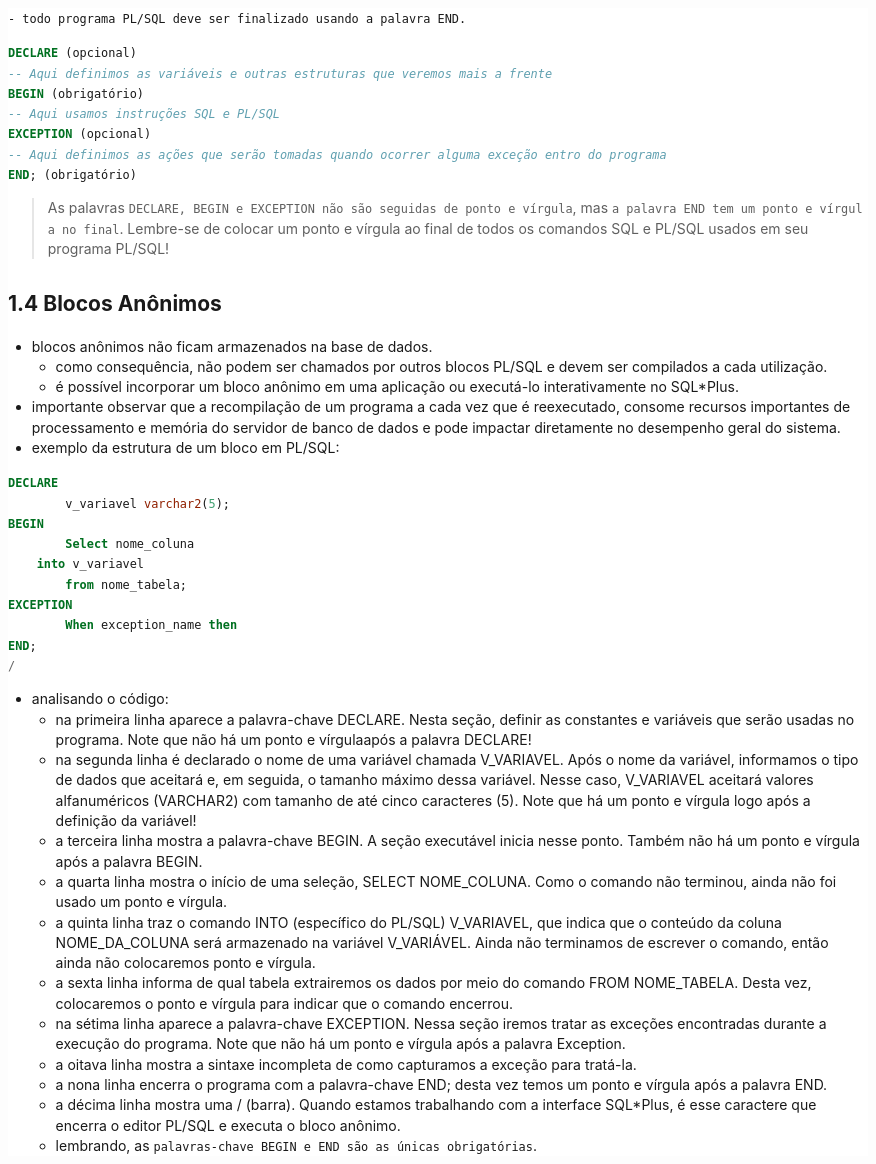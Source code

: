     - todo programa PL/SQL deve ser finalizado usando a palavra END.

~~~sql
DECLARE (opcional)
-- Aqui definimos as variáveis e outras estruturas que veremos mais a frente
BEGIN (obrigatório)
-- Aqui usamos instruções SQL e PL/SQL
EXCEPTION (opcional)
-- Aqui definimos as ações que serão tomadas quando ocorrer alguma exceção entro do programa
END; (obrigatório)
~~~

> As palavras `DECLARE, BEGIN e EXCEPTION não são seguidas de ponto e vírgula`, mas `a palavra END tem um ponto e vírgula no final`. Lembre-se de colocar um ponto e vírgula ao final de todos os comandos SQL e PL/SQL usados em seu programa PL/SQL!

## 1.4 Blocos Anônimos

- blocos anônimos não ficam armazenados na base de dados. 
  - como consequência, não podem ser chamados por outros blocos PL/SQL e devem ser compilados a cada utilização.
  - é possível incorporar um bloco anônimo em uma aplicação ou executá-lo interativamente no SQL*Plus.
- importante observar que a recompilação de um programa a cada vez que é reexecutado, consome recursos importantes de processamento e memória do servidor de banco de dados e pode impactar diretamente no desempenho geral do sistema.
- exemplo da estrutura de um bloco em PL/SQL:

~~~sql
DECLARE 
		v_variavel varchar2(5);
BEGIN 
		Select nome_coluna
	into v_variavel
		from nome_tabela;
EXCEPTION 
		When exception_name then
END; 
/
~~~

- analisando o código:
  - na primeira linha aparece a palavra-chave DECLARE. Nesta seção, definir as constantes e variáveis que serão usadas no programa. Note que não há um ponto e vírgulaapós a palavra DECLARE!
  - na segunda linha é declarado o nome de uma variável chamada V_VARIAVEL. Após o nome da variável, informamos o tipo de dados que aceitará e, em seguida, o tamanho máximo dessa variável. Nesse caso, V_VARIAVEL aceitará valores alfanuméricos (VARCHAR2) com tamanho de até cinco caracteres (5). Note que há um ponto e vírgula logo após a definição da variável!
  - a terceira linha mostra a palavra-chave BEGIN. A seção executável inicia nesse ponto. Também não há um ponto e vírgula após a palavra BEGIN.
  - a quarta linha mostra o início de uma seleção, SELECT NOME_COLUNA. Como o comando não terminou, ainda não foi usado um ponto e vírgula.
  - a quinta linha traz o comando INTO (específico do PL/SQL) V_VARIAVEL, que indica que o conteúdo da coluna NOME_DA_COLUNA será armazenado na variável V_VARIÁVEL. Ainda não terminamos de escrever o comando, então ainda não colocaremos ponto e vírgula.
  - a sexta linha informa de qual tabela extrairemos os dados por meio do comando FROM NOME_TABELA. Desta vez, colocaremos o ponto e vírgula para indicar que o comando encerrou.
  - na sétima linha aparece a palavra-chave EXCEPTION. Nessa seção iremos tratar as exceções encontradas durante a execução do programa. Note que não há um ponto e vírgula após a palavra Exception.
  - a oitava linha mostra a sintaxe incompleta de como capturamos a exceção para tratá-la.
  - a nona linha encerra o programa com a palavra-chave END; desta vez temos um ponto e vírgula após a palavra END.
  - a décima linha mostra uma / (barra). Quando estamos trabalhando com a interface SQL*Plus, é esse caractere que encerra o editor PL/SQL e executa o bloco anônimo.
  - lembrando, as `palavras-chave BEGIN e END são as únicas obrigatórias`.
